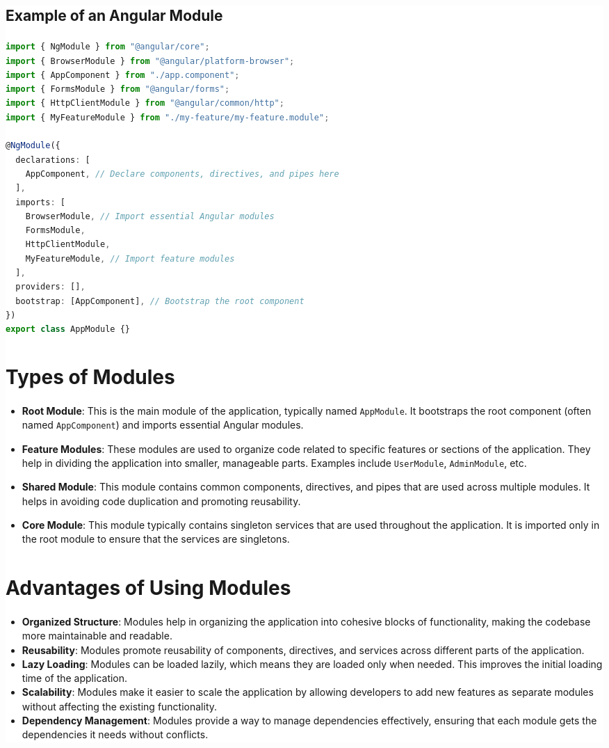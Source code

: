 ## Example of an Angular Module

```typescript
import { NgModule } from "@angular/core";
import { BrowserModule } from "@angular/platform-browser";
import { AppComponent } from "./app.component";
import { FormsModule } from "@angular/forms";
import { HttpClientModule } from "@angular/common/http";
import { MyFeatureModule } from "./my-feature/my-feature.module";

@NgModule({
  declarations: [
    AppComponent, // Declare components, directives, and pipes here
  ],
  imports: [
    BrowserModule, // Import essential Angular modules
    FormsModule,
    HttpClientModule,
    MyFeatureModule, // Import feature modules
  ],
  providers: [],
  bootstrap: [AppComponent], // Bootstrap the root component
})
export class AppModule {}
```

# Types of Modules

- **Root Module**: This is the main module of the application, typically named `AppModule`. It bootstraps the root component (often named `AppComponent`) and imports essential Angular modules.

- **Feature Modules**: These modules are used to organize code related to specific features or sections of the application. They help in dividing the application into smaller, manageable parts. Examples include `UserModule`, `AdminModule`, etc.

- **Shared Module**: This module contains common components, directives, and pipes that are used across multiple modules. It helps in avoiding code duplication and promoting reusability.

- **Core Module**: This module typically contains singleton services that are used throughout the application. It is imported only in the root module to ensure that the services are singletons.

# Advantages of Using Modules

- **Organized Structure**: Modules help in organizing the application into cohesive blocks of functionality, making the codebase more maintainable and readable.
- **Reusability**: Modules promote reusability of components, directives, and services across different parts of the application.
- **Lazy Loading**: Modules can be loaded lazily, which means they are loaded only when needed. This improves the initial loading time of the application.
- **Scalability**: Modules make it easier to scale the application by allowing developers to add new features as separate modules without affecting the existing functionality.
- **Dependency Management**: Modules provide a way to manage dependencies effectively, ensuring that each module gets the dependencies it needs without conflicts.
